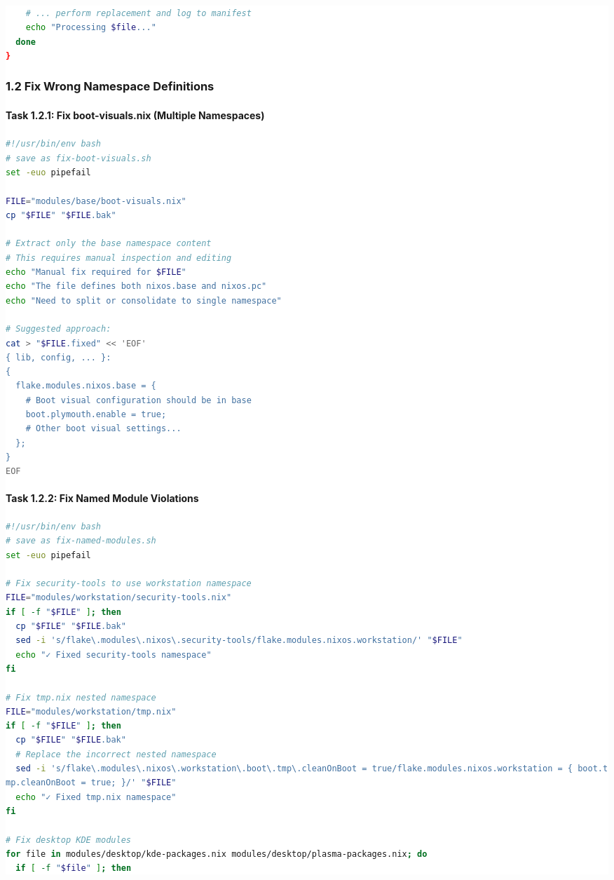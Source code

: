 ```bash
    # ... perform replacement and log to manifest
    echo "Processing $file..."
  done
}
```

### 1.2 Fix Wrong Namespace Definitions

#### Task 1.2.1: Fix boot-visuals.nix (Multiple Namespaces)
```bash
#!/usr/bin/env bash
# save as fix-boot-visuals.sh
set -euo pipefail

FILE="modules/base/boot-visuals.nix"
cp "$FILE" "$FILE.bak"

# Extract only the base namespace content
# This requires manual inspection and editing
echo "Manual fix required for $FILE"
echo "The file defines both nixos.base and nixos.pc"
echo "Need to split or consolidate to single namespace"

# Suggested approach:
cat > "$FILE.fixed" << 'EOF'
{ lib, config, ... }:
{
  flake.modules.nixos.base = {
    # Boot visual configuration should be in base
    boot.plymouth.enable = true;
    # Other boot visual settings...
  };
}
EOF
```

#### Task 1.2.2: Fix Named Module Violations
```bash
#!/usr/bin/env bash
# save as fix-named-modules.sh
set -euo pipefail

# Fix security-tools to use workstation namespace
FILE="modules/workstation/security-tools.nix"
if [ -f "$FILE" ]; then
  cp "$FILE" "$FILE.bak"
  sed -i 's/flake\.modules\.nixos\.security-tools/flake.modules.nixos.workstation/' "$FILE"
  echo "✓ Fixed security-tools namespace"
fi

# Fix tmp.nix nested namespace
FILE="modules/workstation/tmp.nix"
if [ -f "$FILE" ]; then
  cp "$FILE" "$FILE.bak"
  # Replace the incorrect nested namespace
  sed -i 's/flake\.modules\.nixos\.workstation\.boot\.tmp\.cleanOnBoot = true/flake.modules.nixos.workstation = { boot.tmp.cleanOnBoot = true; }/' "$FILE"
  echo "✓ Fixed tmp.nix namespace"
fi

# Fix desktop KDE modules
for file in modules/desktop/kde-packages.nix modules/desktop/plasma-packages.nix; do
  if [ -f "$file" ]; then
```